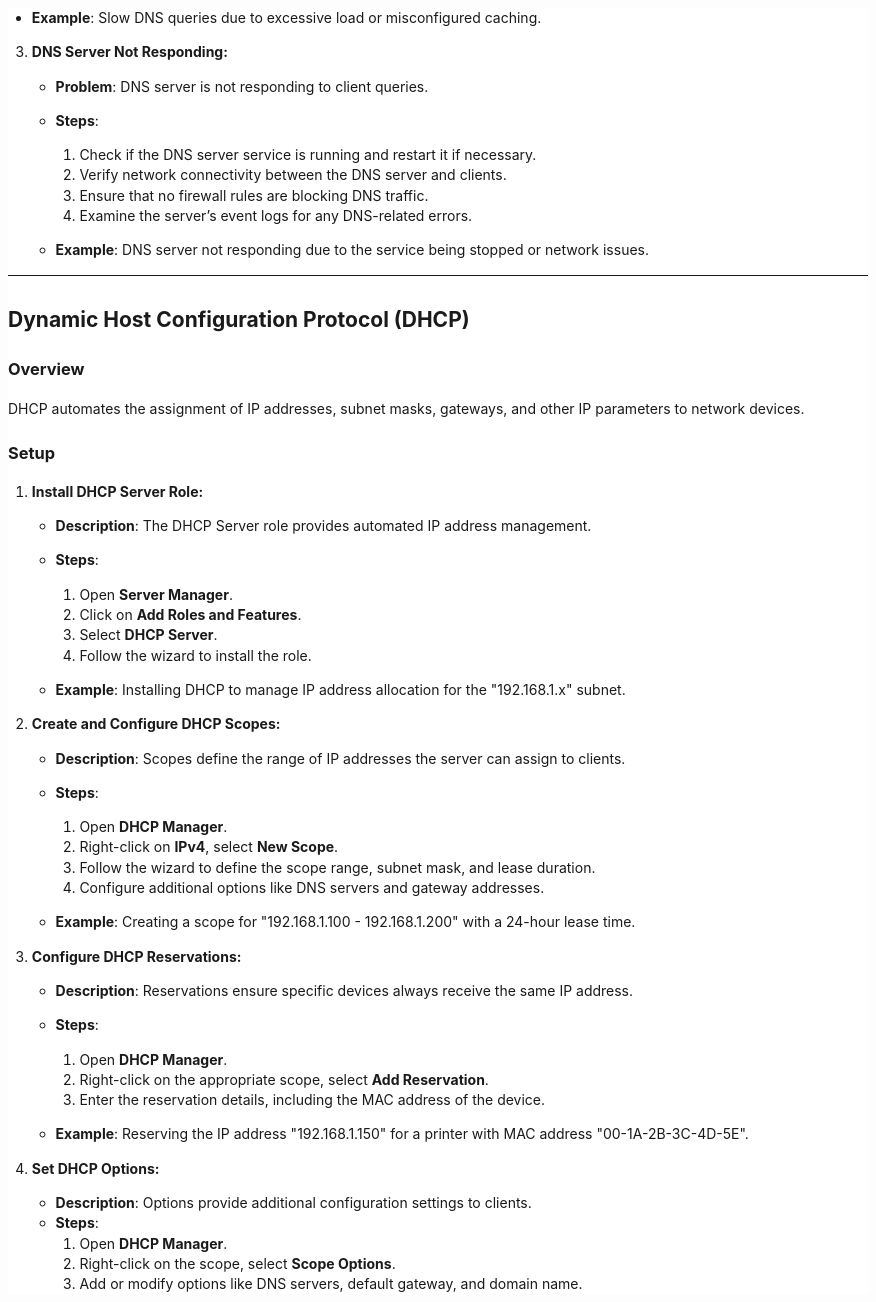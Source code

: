    - **Example**: Slow DNS queries due to excessive load or misconfigured caching.

3. **DNS Server Not Responding:**
   - **Problem**: DNS server is not responding to client queries.
   - **Steps**:
     1. Check if the DNS server service is running and restart it if necessary.
     2. Verify network connectivity between the DNS server and clients.
     3. Ensure that no firewall rules are blocking DNS traffic.
     4. Examine the server’s event logs for any DNS-related errors.

   - **Example**: DNS server not responding due to the service being stopped or network issues.

---

## Dynamic Host Configuration Protocol (DHCP)

### Overview
DHCP automates the assignment of IP addresses, subnet masks, gateways, and other IP parameters to network devices.

### Setup

1. **Install DHCP Server Role:**
   - **Description**: The DHCP Server role provides automated IP address management.
   - **Steps**:
     1. Open **Server Manager**.
     2. Click on **Add Roles and Features**.
     3. Select **DHCP Server**.
     4. Follow the wizard to install the role.

   - **Example**: Installing DHCP to manage IP address allocation for the "192.168.1.x" subnet.

2. **Create and Configure DHCP Scopes:**
   - **Description**: Scopes define the range of IP addresses the server can assign to clients.
   - **Steps**:
     1. Open **DHCP Manager**.
     2. Right-click on **IPv4**, select **New Scope**.
     3. Follow the wizard to define the scope range, subnet mask, and lease duration.
     4. Configure additional options like DNS servers and gateway addresses.



   - **Example**: Creating a scope for "192.168.1.100 - 192.168.1.200" with a 24-hour lease time.

3. **Configure DHCP Reservations:**
   - **Description**: Reservations ensure specific devices always receive the same IP address.
   - **Steps**:
     1. Open **DHCP Manager**.
     2. Right-click on the appropriate scope, select **Add Reservation**.
     3. Enter the reservation details, including the MAC address of the device.

   - **Example**: Reserving the IP address "192.168.1.150" for a printer with MAC address "00-1A-2B-3C-4D-5E".

4. **Set DHCP Options:**
   - **Description**: Options provide additional configuration settings to clients.
   - **Steps**:
     1. Open **DHCP Manager**.
     2. Right-click on the scope, select **Scope Options**.
     3. Add or modify options like DNS servers, default gateway, and domain name.

